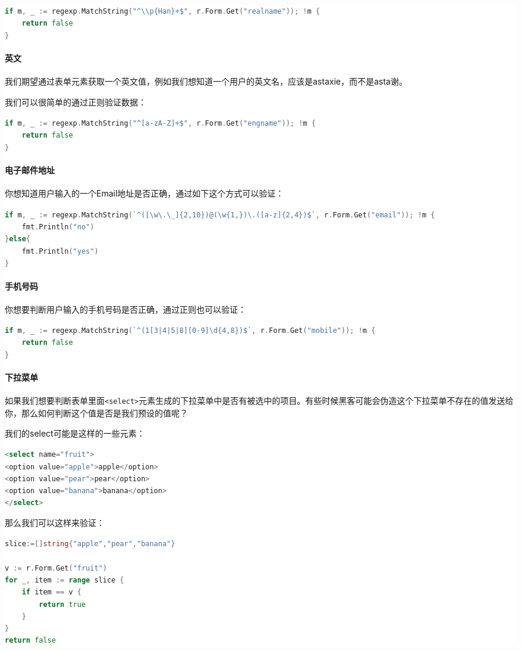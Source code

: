 ```go
if m, _ := regexp.MatchString("^\\p{Han}+$", r.Form.Get("realname")); !m {
	return false
}
```

#### 英文

我们期望通过表单元素获取一个英文值，例如我们想知道一个用户的英文名，应该是astaxie，而不是asta谢。

我们可以很简单的通过正则验证数据：

```go
if m, _ := regexp.MatchString("^[a-zA-Z]+$", r.Form.Get("engname")); !m {
	return false
}
```

#### 电子邮件地址

你想知道用户输入的一个Email地址是否正确，通过如下这个方式可以验证：

```go
if m, _ := regexp.MatchString(`^([\w\.\_]{2,10})@(\w{1,})\.([a-z]{2,4})$`, r.Form.Get("email")); !m {
	fmt.Println("no")
}else{
	fmt.Println("yes")
}
```

#### 手机号码

你想要判断用户输入的手机号码是否正确，通过正则也可以验证：

```go
if m, _ := regexp.MatchString(`^(1[3|4|5|8][0-9]\d{4,8})$`, r.Form.Get("mobile")); !m {
	return false
}
```

#### 下拉菜单

如果我们想要判断表单里面`<select>`元素生成的下拉菜单中是否有被选中的项目。有些时候黑客可能会伪造这个下拉菜单不存在的值发送给你，那么如何判断这个值是否是我们预设的值呢？

我们的select可能是这样的一些元素：

```go
<select name="fruit">
<option value="apple">apple</option>
<option value="pear">pear</option>
<option value="banana">banana</option>
</select>
```

那么我们可以这样来验证：

```go
slice:=[]string{"apple","pear","banana"}

v := r.Form.Get("fruit")
for _, item := range slice {
	if item == v {
		return true
	}
}
return false
```
